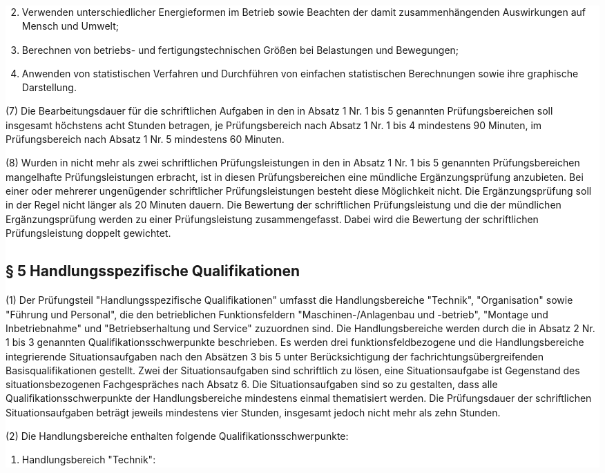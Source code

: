 
2.  Verwenden unterschiedlicher Energieformen im Betrieb sowie Beachten
    der damit zusammenhängenden Auswirkungen auf Mensch und Umwelt;


3.  Berechnen von betriebs- und fertigungstechnischen Größen bei
    Belastungen und Bewegungen;


4.  Anwenden von statistischen Verfahren und Durchführen von einfachen
    statistischen Berechnungen sowie ihre graphische Darstellung.




(7) Die Bearbeitungsdauer für die schriftlichen Aufgaben in den in
Absatz 1 Nr. 1 bis 5 genannten Prüfungsbereichen soll insgesamt
höchstens acht Stunden betragen, je Prüfungsbereich nach Absatz 1 Nr.
1 bis 4 mindestens 90 Minuten, im Prüfungsbereich nach Absatz 1 Nr. 5
mindestens 60 Minuten.

(8) Wurden in nicht mehr als zwei schriftlichen Prüfungsleistungen in
den in Absatz 1 Nr. 1 bis 5 genannten Prüfungsbereichen mangelhafte
Prüfungsleistungen erbracht, ist in diesen Prüfungsbereichen eine
mündliche Ergänzungsprüfung anzubieten. Bei einer oder mehrerer
ungenügender schriftlicher Prüfungsleistungen besteht diese
Möglichkeit nicht. Die Ergänzungsprüfung soll in der Regel nicht
länger als 20 Minuten dauern. Die Bewertung der schriftlichen
Prüfungsleistung und die der mündlichen Ergänzungsprüfung werden zu
einer Prüfungsleistung zusammengefasst. Dabei wird die Bewertung der
schriftlichen Prüfungsleistung doppelt gewichtet.


## § 5 Handlungsspezifische Qualifikationen

(1) Der Prüfungsteil "Handlungsspezifische Qualifikationen" umfasst
die Handlungsbereiche "Technik", "Organisation" sowie "Führung und
Personal", die den betrieblichen Funktionsfeldern
"Maschinen-/Anlagenbau und -betrieb", "Montage und Inbetriebnahme" und
"Betriebserhaltung und Service" zuzuordnen sind. Die Handlungsbereiche
werden durch die in Absatz 2 Nr. 1 bis 3 genannten
Qualifikationsschwerpunkte beschrieben. Es werden drei
funktionsfeldbezogene und die Handlungsbereiche integrierende
Situationsaufgaben nach den Absätzen 3 bis 5 unter Berücksichtigung
der fachrichtungsübergreifenden Basisqualifikationen gestellt. Zwei
der Situationsaufgaben sind schriftlich zu lösen, eine
Situationsaufgabe ist Gegenstand des situationsbezogenen
Fachgespräches nach Absatz 6. Die Situationsaufgaben sind so zu
gestalten, dass alle Qualifikationsschwerpunkte der Handlungsbereiche
mindestens einmal thematisiert werden. Die Prüfungsdauer der
schriftlichen Situationsaufgaben beträgt jeweils mindestens vier
Stunden, insgesamt jedoch nicht mehr als zehn Stunden.

(2) Die Handlungsbereiche enthalten folgende
Qualifikationsschwerpunkte:

1.  Handlungsbereich "Technik":
